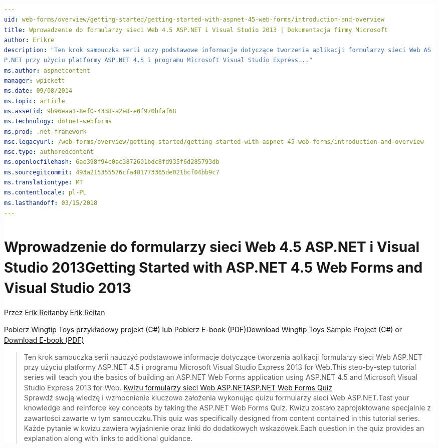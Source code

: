 ```yaml
---
uid: web-forms/overview/getting-started/getting-started-with-aspnet-45-web-forms/introduction-and-overview
title: Wprowadzenie do formularzy sieci Web 4.5 ASP.NET i Visual Studio 2013 | Dokumentacja firmy Microsoft
author: Erikre
description: "Ten krok samouczka serii uczy podstawowe informacje dotyczące tworzenia aplikacji formularzy sieci Web ASP.NET przy użyciu platformy ASP.NET 4.5 i programu Microsoft Visual Studio Express..."
ms.author: aspnetcontent
manager: wpickett
ms.date: 09/08/2014
ms.topic: article
ms.assetid: 9b96eaa1-8ef0-4338-a2e8-e0f970bfaf68
ms.technology: dotnet-webforms
ms.prod: .net-framework
msc.legacyurl: /web-forms/overview/getting-started/getting-started-with-aspnet-45-web-forms/introduction-and-overview
msc.type: authoredcontent
ms.openlocfilehash: 6ae398f94c0ac3872601bdc8fd935f6d285793db
ms.sourcegitcommit: 493a215355576cfa481773365de021bcf04bb9c7
ms.translationtype: MT
ms.contentlocale: pl-PL
ms.lasthandoff: 03/15/2018
---
```

<a name="getting-started-with-aspnet-45-web-forms-and-visual-studio-2013"></a><span data-ttu-id="63d1d-103">Wprowadzenie do formularzy sieci Web 4.5 ASP.NET i Visual Studio 2013</span><span class="sxs-lookup"><span data-stu-id="63d1d-103">Getting Started with ASP.NET 4.5 Web Forms and Visual Studio 2013</span></span>
====================
<span data-ttu-id="63d1d-104">Przez [Erik Reitan](https://github.com/Erikre)</span><span class="sxs-lookup"><span data-stu-id="63d1d-104">by [Erik Reitan](https://github.com/Erikre)</span></span>

<span data-ttu-id="63d1d-105">[Pobierz Wingtip Toys przykładowy projekt (C#)](http://go.microsoft.com/fwlink/?LinkID=389434&clcid=0x409) lub [Pobierz E-book (PDF)](http://download.microsoft.com/download/0/F/B/0FBFAA46-2BFD-478F-8E56-7BF3C672DF9D/Getting%20Started%20with%20ASP.NET%204.5%20Web%20Forms%20and%20Visual%20Studio%202013.pdf)</span><span class="sxs-lookup"><span data-stu-id="63d1d-105">[Download Wingtip Toys Sample Project (C#)](http://go.microsoft.com/fwlink/?LinkID=389434&clcid=0x409) or [Download E-book (PDF)](http://download.microsoft.com/download/0/F/B/0FBFAA46-2BFD-478F-8E56-7BF3C672DF9D/Getting%20Started%20with%20ASP.NET%204.5%20Web%20Forms%20and%20Visual%20Studio%202013.pdf)</span></span>

> <span data-ttu-id="63d1d-106">Ten krok samouczka serii nauczyć podstawowe informacje dotyczące tworzenia aplikacji formularzy sieci Web ASP.NET przy użyciu platformy ASP.NET 4.5 i programu Microsoft Visual Studio Express 2013 for Web.</span><span class="sxs-lookup"><span data-stu-id="63d1d-106">This step-by-step tutorial series will teach you the basics of building an ASP.NET Web Forms application using ASP.NET 4.5 and Microsoft Visual Studio Express 2013 for Web.</span></span> [<span data-ttu-id="63d1d-107">Kwizu formularzy sieci Web ASP.NET</span><span class="sxs-lookup"><span data-stu-id="63d1d-107">ASP.NET Web Forms Quiz</span></span>](http://quizapp.cloudapp.net/?quiz=ASP.NET)  
> <span data-ttu-id="63d1d-108">Sprawdź swoją wiedzę i wzmocnienie kluczowe założenia wykonując quizu formularzy sieci Web ASP.NET.</span><span class="sxs-lookup"><span data-stu-id="63d1d-108">Test your knowledge and reinforce key concepts by taking the ASP.NET Web Forms Quiz.</span></span> <span data-ttu-id="63d1d-109">Kwizu zostało zaprojektowane specjalnie z zawartości zawarte w tym samouczku.</span><span class="sxs-lookup"><span data-stu-id="63d1d-109">This quiz was specifically designed from content contained in this tutorial series.</span></span> <span data-ttu-id="63d1d-110">Każde pytanie w kwizu zawiera wyjaśnienie oraz linki do dodatkowych wskazówek.</span><span class="sxs-lookup"><span data-stu-id="63d1d-110">Each question in the quiz provides an explanation along with links to additional guidance.</span></span>
